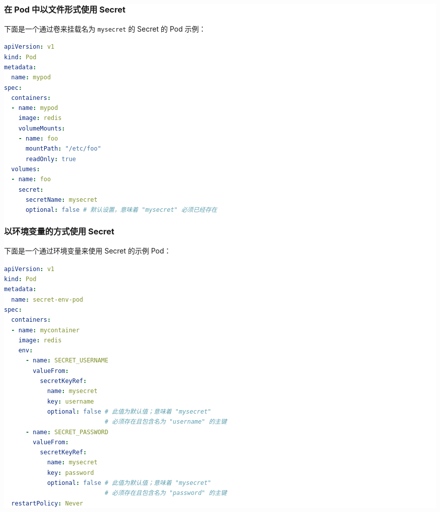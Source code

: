 ### 在 Pod 中以文件形式使用 Secret

下面是一个通过卷来挂载名为 `mysecret` 的 Secret 的 Pod 示例：

```yaml
apiVersion: v1
kind: Pod
metadata:
  name: mypod
spec:
  containers:
  - name: mypod
    image: redis
    volumeMounts:
    - name: foo
      mountPath: "/etc/foo"
      readOnly: true
  volumes:
  - name: foo
    secret:
      secretName: mysecret
      optional: false # 默认设置，意味着 "mysecret" 必须已经存在
```

### 以环境变量的方式使用 Secret

下面是一个通过环境变量来使用 Secret 的示例 Pod：

```yaml
apiVersion: v1
kind: Pod
metadata:
  name: secret-env-pod
spec:
  containers:
  - name: mycontainer
    image: redis
    env:
      - name: SECRET_USERNAME
        valueFrom:
          secretKeyRef:
            name: mysecret
            key: username
            optional: false # 此值为默认值；意味着 "mysecret"
                            # 必须存在且包含名为 "username" 的主键
      - name: SECRET_PASSWORD
        valueFrom:
          secretKeyRef:
            name: mysecret
            key: password
            optional: false # 此值为默认值；意味着 "mysecret"
                            # 必须存在且包含名为 "password" 的主键
  restartPolicy: Never
```
